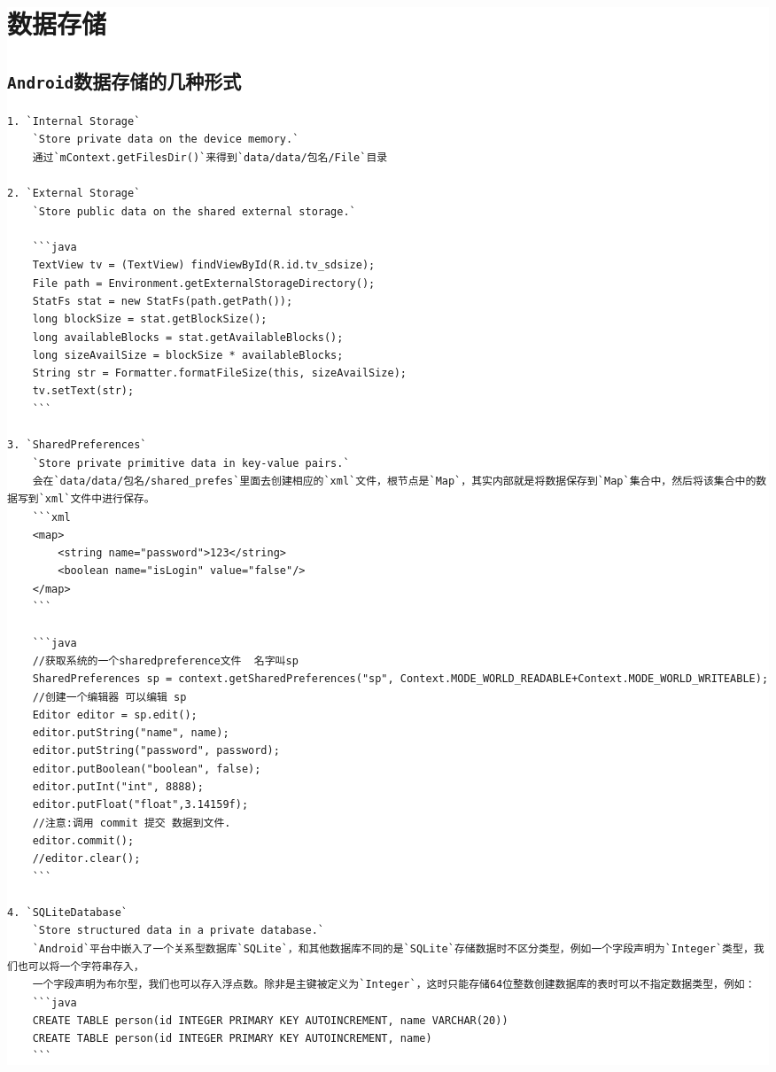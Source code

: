 数据存储
===

## `Android`数据存储的几种形式

    1. `Internal Storage`
        `Store private data on the device memory.`         
        通过`mContext.getFilesDir()`来得到`data/data/包名/File`目录
		
    2. `External Storage`    
        `Store public data on the shared external storage.`    
		
        ```java
        TextView tv = (TextView) findViewById(R.id.tv_sdsize);
		File path = Environment.getExternalStorageDirectory();
		StatFs stat = new StatFs(path.getPath());
		long blockSize = stat.getBlockSize();
		long availableBlocks = stat.getAvailableBlocks();
		long sizeAvailSize = blockSize * availableBlocks;
		String str = Formatter.formatFileSize(this, sizeAvailSize);
		tv.setText(str);
        ```
		
    3. `SharedPreferences`     
        `Store private primitive data in key-value pairs.`     
        会在`data/data/包名/shared_prefes`里面去创建相应的`xml`文件，根节点是`Map`，其实内部就是将数据保存到`Map`集合中，然后将该集合中的数据写到`xml`文件中进行保存。
        ```xml
        <map>
            <string name="password">123</string>
            <boolean name="isLogin" value="false"/>
        </map>
        ```
		
        ```java
		//获取系统的一个sharedpreference文件  名字叫sp
		SharedPreferences sp = context.getSharedPreferences("sp", Context.MODE_WORLD_READABLE+Context.MODE_WORLD_WRITEABLE);
		//创建一个编辑器 可以编辑 sp
		Editor editor = sp.edit();
		editor.putString("name", name);
		editor.putString("password", password);
		editor.putBoolean("boolean", false);
		editor.putInt("int", 8888);
		editor.putFloat("float",3.14159f);
		//注意:调用 commit 提交 数据到文件.
		editor.commit();
		//editor.clear();
        ```
		
    4. `SQLiteDatabase`    
        `Store structured data in a private database.`     
		`Android`平台中嵌入了一个关系型数据库`SQLite`，和其他数据库不同的是`SQLite`存储数据时不区分类型，例如一个字段声明为`Integer`类型，我们也可以将一个字符串存入，
		一个字段声明为布尔型，我们也可以存入浮点数。除非是主键被定义为`Integer`，这时只能存储64位整数创建数据库的表时可以不指定数据类型，例如：        
		```java
        CREATE TABLE person(id INTEGER PRIMARY KEY AUTOINCREMENT, name VARCHAR(20))  
        CREATE TABLE person(id INTEGER PRIMARY KEY AUTOINCREMENT, name)
		```
		